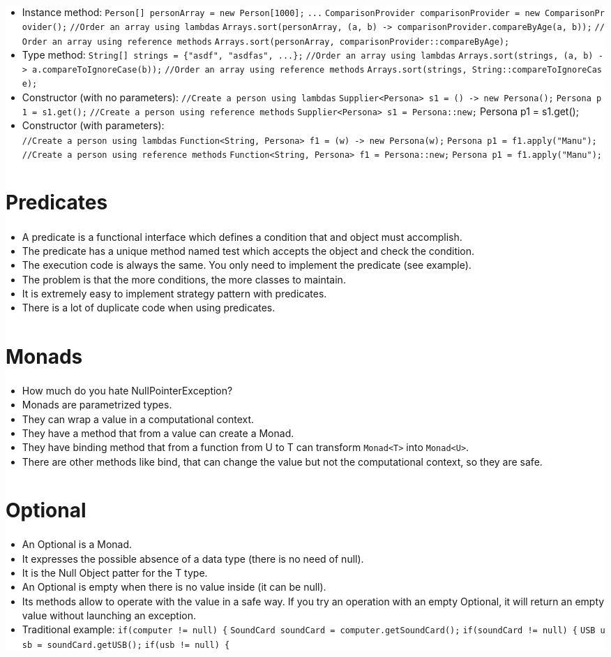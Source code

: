   - Instance method:
`Person[] personArray = new Person[1000];`
`...`
`ComparisonProvider comparisonProvider = new ComparisonProvider();`
`//Order an array using lambdas`
`Arrays.sort(personArray, (a, b) -> comparisonProvider.compareByAge(a, b));`
`//Order an array using reference methods`
`Arrays.sort(personArray, comparisonProvider::compareByAge);`
  - Type method:
`String[] strings = {"asdf", "asdfas", ...};`
`//Order an array using lambdas`
`Arrays.sort(strings, (a, b) -> a.compareToIgnoreCase(b));`
`//Order an array using reference methods`
`Arrays.sort(strings, String::compareToIgnoreCase);`
  - Constructor (with no parameters):
`//Create a person using lambdas`
`Supplier<Persona> s1 = () -> new Persona();`
`Persona p1 = s1.get();`
`//Create a person using reference methods`
`Supplier<Persona> s1 = Persona::new;`
Persona p1 = s1.get();
  - Constructor (with parameters):  
`//Create a person using lambdas`
`Function<String, Persona> f1 = (w) -> new Persona(w);`
`Persona p1 = f1.apply("Manu");`
`//Create a person using reference methods`
`Function<String, Persona> f1 = Persona::new;`
`Persona p1 = f1.apply("Manu");`
  
# Predicates  
- A predicate is a functional interface which defines a condition that and object must accomplish.  
- The predicate has a unique method named test which accepts the object and check the condition.  
- The execution code is always the same. You only need to implement the predicate (see example).  
- The problem is that the more conditions, the more classes to maintain.  
- It is extremely easy to implement strategy pattern with predicates.  
- There is a lot of duplicate code when using predicates.  
  
# Monads  
- How much do you hate NullPointerException?  
- Monads are parametrized types.  
- They can wrap a value in a computational context.  
- They have a method that from a <T> value can create a Monad<T>.  
- They have binding method that from a function from U to T can transform `Monad<T>` into `Monad<U>`.  
- There are other methods like bind, that can change the value but not the computational context, so they are safe.  
  
# Optional  
- An Optional is a Monad.  
- It expresses the possible absence of a data type (there is no need of null).
- It is the Null Object patter for the T type.
- An Optional is empty when there is no value inside (it can be null).
- Its methods allow to operate with the value in a safe way. If you try an operation with an empty Optional, it will return an empty value without launching an exception.
- Traditional example:
`if(computer != null) {`
`SoundCard soundCard = computer.getSoundCard();`
`if(soundCard != null) {`
`USB usb = soundCard.getUSB();`
`if(usb != null) {`